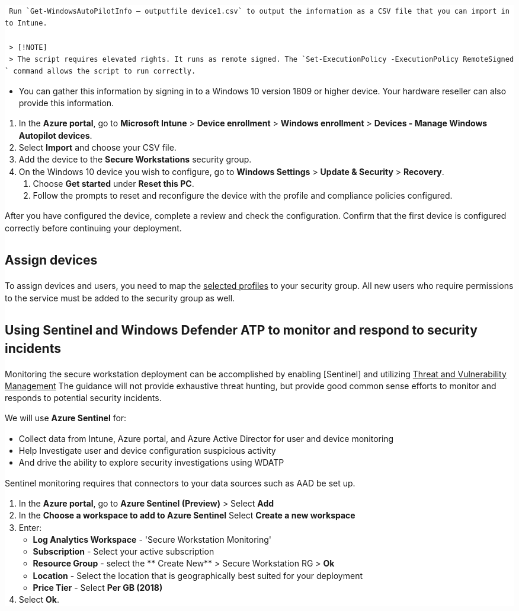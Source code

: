      Run `Get-WindowsAutoPilotInfo – outputfile device1.csv` to output the information as a CSV file that you can import in to Intune.

     > [!NOTE]
     > The script requires elevated rights. It runs as remote signed. The `Set-ExecutionPolicy -ExecutionPolicy RemoteSigned` command allows the script to run correctly.

   * You can gather this information by signing in to a Windows 10 version 1809 or higher device. Your hardware reseller can also provide this information.
1. In the **Azure portal**, go to **Microsoft Intune** > **Device enrollment** > **Windows enrollment** > **Devices - Manage Windows Autopilot devices**.
1. Select **Import** and choose your CSV file.
1. Add the device to the **Secure Workstations** security group.
1. On the Windows 10 device you wish to configure, go to **Windows Settings** > **Update & Security** > **Recovery**.
   1. Choose **Get started** under **Reset this PC**.
   1. Follow the prompts to reset and reconfigure the device with the profile and compliance policies configured.

After you have configured the device, complete a review and check the configuration. Confirm that the first device is configured correctly before continuing your deployment.

## Assign devices

To assign devices and users, you need to map the [selected profiles](https://docs.microsoft.com/intune/device-profile-assign) to your security group. All new users who require permissions to the service must be added to the security group as well.

## Using Sentinel and Windows Defender ATP to monitor and respond to security incidents

Monitoring the secure workstation deployment can be accomplished by enabling [Sentinel] and utilizing [Threat and Vulnerability Management](https://docs.microsoft.com/windows/security/threat-protection/microsoft-defender-atp/next-gen-threat-and-vuln-mgt)
The guidance will not provide exhaustive threat hunting, but provide good common sense efforts to monitor and responds to potential security incidents.

We will use **Azure Sentinel** for: 

* Collect data from Intune, Azure portal, and Azure Active Director for user and device monitoring
* Help Investigate user and device configuration suspicious activity
* And drive the ability to explore security investigations using WDATP

Sentinel monitoring requires that connectors to your data sources such as AAD be set up.

1. In the **Azure portal**, go to **Azure Sentinel (Preview)** > Select **Add**
1. In the **Choose a workspace to add to Azure Sentinel** Select **Create a new workspace**
1. Enter:
   * **Log Analytics Workspace** - 'Secure Workstation Monitoring'
   * **Subscription** - Select your active subscription
   * **Resource Group** - select the ** Create New** > Secure Workstation RG > **Ok**
   * **Location** - Select the location that is geographically best suited for your deployment
   * **Price Tier** - Select **Per GB (2018)**
1. Select **Ok**.
